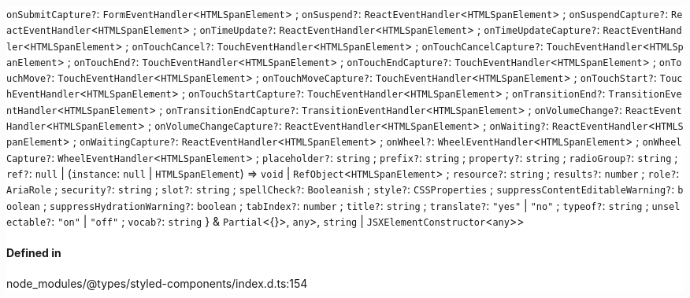 `onSubmitCapture?`: `FormEventHandler`<`HTMLSpanElement`\> ; `onSuspend?`: `ReactEventHandler`<`HTMLSpanElement`\> ; `onSuspendCapture?`: `ReactEventHandler`<`HTMLSpanElement`\> ; `onTimeUpdate?`: `ReactEventHandler`<`HTMLSpanElement`\> ; `onTimeUpdateCapture?`: `ReactEventHandler`<`HTMLSpanElement`\> ; `onTouchCancel?`: `TouchEventHandler`<`HTMLSpanElement`\> ; `onTouchCancelCapture?`: `TouchEventHandler`<`HTMLSpanElement`\> ; `onTouchEnd?`: `TouchEventHandler`<`HTMLSpanElement`\> ; `onTouchEndCapture?`: `TouchEventHandler`<`HTMLSpanElement`\> ; `onTouchMove?`: `TouchEventHandler`<`HTMLSpanElement`\> ; `onTouchMoveCapture?`: `TouchEventHandler`<`HTMLSpanElement`\> ; `onTouchStart?`: `TouchEventHandler`<`HTMLSpanElement`\> ; `onTouchStartCapture?`: `TouchEventHandler`<`HTMLSpanElement`\> ; `onTransitionEnd?`: `TransitionEventHandler`<`HTMLSpanElement`\> ; `onTransitionEndCapture?`: `TransitionEventHandler`<`HTMLSpanElement`\> ; `onVolumeChange?`: `ReactEventHandler`<`HTMLSpanElement`\> ; `onVolumeChangeCapture?`: `ReactEventHandler`<`HTMLSpanElement`\> ; `onWaiting?`: `ReactEventHandler`<`HTMLSpanElement`\> ; `onWaitingCapture?`: `ReactEventHandler`<`HTMLSpanElement`\> ; `onWheel?`: `WheelEventHandler`<`HTMLSpanElement`\> ; `onWheelCapture?`: `WheelEventHandler`<`HTMLSpanElement`\> ; `placeholder?`: `string` ; `prefix?`: `string` ; `property?`: `string` ; `radioGroup?`: `string` ; `ref?`: ``null`` \| (`instance`: ``null`` \| `HTMLSpanElement`) => `void` \| `RefObject`<`HTMLSpanElement`\> ; `resource?`: `string` ; `results?`: `number` ; `role?`: `AriaRole` ; `security?`: `string` ; `slot?`: `string` ; `spellCheck?`: `Booleanish` ; `style?`: `CSSProperties` ; `suppressContentEditableWarning?`: `boolean` ; `suppressHydrationWarning?`: `boolean` ; `tabIndex?`: `number` ; `title?`: `string` ; `translate?`: ``"yes"`` \| ``"no"`` ; `typeof?`: `string` ; `unselectable?`: ``"on"`` \| ``"off"`` ; `vocab?`: `string`  } & `Partial`<{}\>, `any`\>, `string` \| `JSXElementConstructor`<`any`\>\>

#### Defined in

node_modules/@types/styled-components/index.d.ts:154

